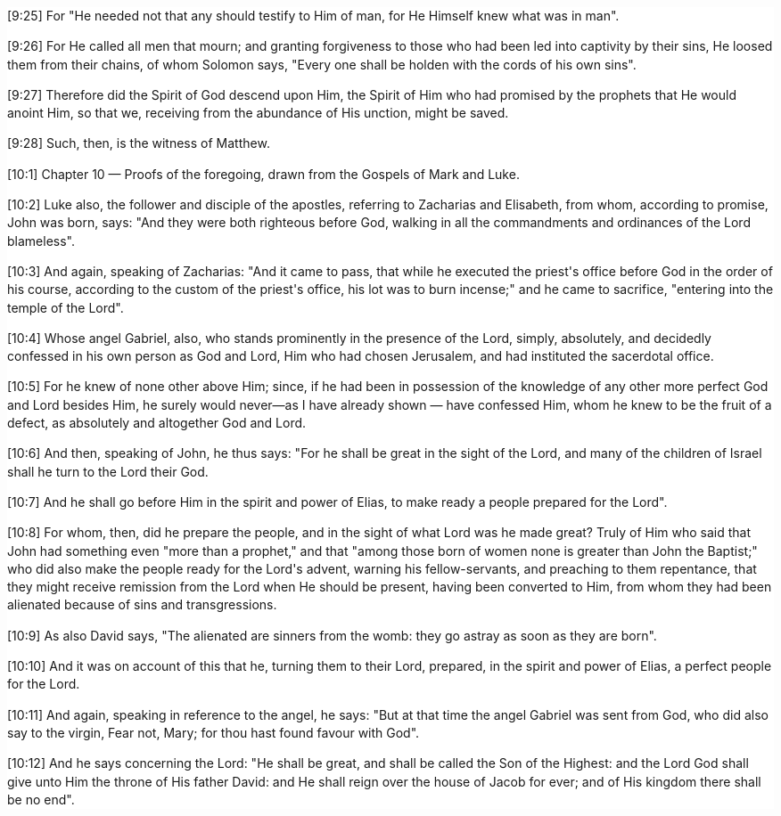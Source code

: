 [9:25] For "He needed not that any should testify to Him of man, for He Himself knew what was in man".

[9:26] For He called all men that mourn; and granting forgiveness to those who had been led into captivity by their sins, He loosed them from their chains, of whom Solomon says, "Every one shall be holden with the cords of his own sins".

[9:27] Therefore did the Spirit of God descend upon Him, the Spirit of Him who had promised by the prophets that He would anoint Him, so that we, receiving from the abundance of His unction, might be saved.

[9:28] Such, then, is the witness of Matthew.

[10:1] Chapter 10 — Proofs of the foregoing, drawn from the Gospels of Mark and Luke.

[10:2] Luke also, the follower and disciple of the apostles, referring to Zacharias and Elisabeth, from whom, according to promise, John was born, says: "And they were both righteous before God, walking in all the commandments and ordinances of the Lord blameless".

[10:3] And again, speaking of Zacharias: "And it came to pass, that while he executed the priest's office before God in the order of his course, according to the custom of the priest's office, his lot was to burn incense;" and he came to sacrifice, "entering into the temple of the Lord".

[10:4] Whose angel Gabriel, also, who stands prominently in the presence of the Lord, simply, absolutely, and decidedly confessed in his own person as God and Lord, Him who had chosen Jerusalem, and had instituted the sacerdotal office.

[10:5] For he knew of none other above Him; since, if he had been in possession of the knowledge of any other more perfect God and Lord besides Him, he surely would never—as I have already shown — have confessed Him, whom he knew to be the fruit of a defect, as absolutely and altogether God and Lord.

[10:6] And then, speaking of John, he thus says: "For he shall be great in the sight of the Lord, and many of the children of Israel shall he turn to the Lord their God.

[10:7] And he shall go before Him in the spirit and power of Elias, to make ready a people prepared for the Lord".

[10:8] For whom, then, did he prepare the people, and in the sight of what Lord was he made great? Truly of Him who said that John had something even "more than a prophet," and that "among those born of women none is greater than John the Baptist;" who did also make the people ready for the Lord's advent, warning his fellow-servants, and preaching to them repentance, that  they might receive remission from the Lord when He should be present, having been converted to Him, from whom they had been alienated because of sins and transgressions.

[10:9] As also David says, "The alienated are sinners from the womb: they go astray as soon as they are born".

[10:10] And it was on account of this that he, turning them to their Lord, prepared, in the spirit and power of Elias, a perfect people for the Lord.

[10:11] And again, speaking in reference to the angel, he says: "But at that time the angel Gabriel was sent from God, who did also say to the virgin, Fear not, Mary; for thou hast found favour with God".

[10:12] And he says concerning the Lord: "He shall be great, and shall be called the Son of the Highest: and the Lord God shall give unto Him the throne of His father David: and He shall reign over the house of Jacob for ever; and of His kingdom there shall be no end".
